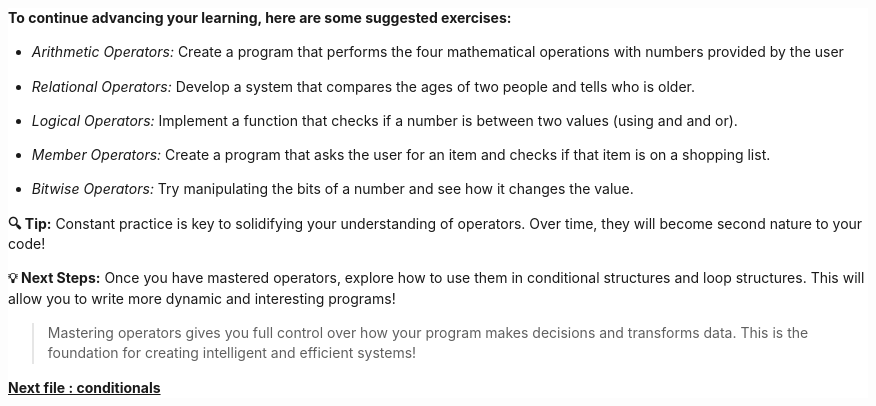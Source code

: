 **To continue advancing your learning, here are some suggested exercises:**

- *Arithmetic Operators:* Create a program that performs the four mathematical operations with numbers provided by the user

- *Relational Operators:* Develop a system that compares the ages of two people and tells who is older.

- *Logical Operators:* Implement a function that checks if a number is between two values ​​(using and and or).

- *Member Operators:* Create a program that asks the user for an item and checks if that item is on a
shopping list.

- *Bitwise Operators:* Try manipulating the bits of a number and see how it changes the value.

**🔍 Tip:** Constant practice is key to solidifying your understanding of operators. Over time, they will become second nature to your code!

**💡 Next Steps:** Once you have mastered operators, explore how to use them in conditional structures and loop structures. This will allow you to write more dynamic and interesting programs!

> Mastering operators gives you full control over how your program makes decisions and transforms data. This is the foundation for creating intelligent and efficient systems!

**[Next file : conditionals](02_conditionals.md)**
